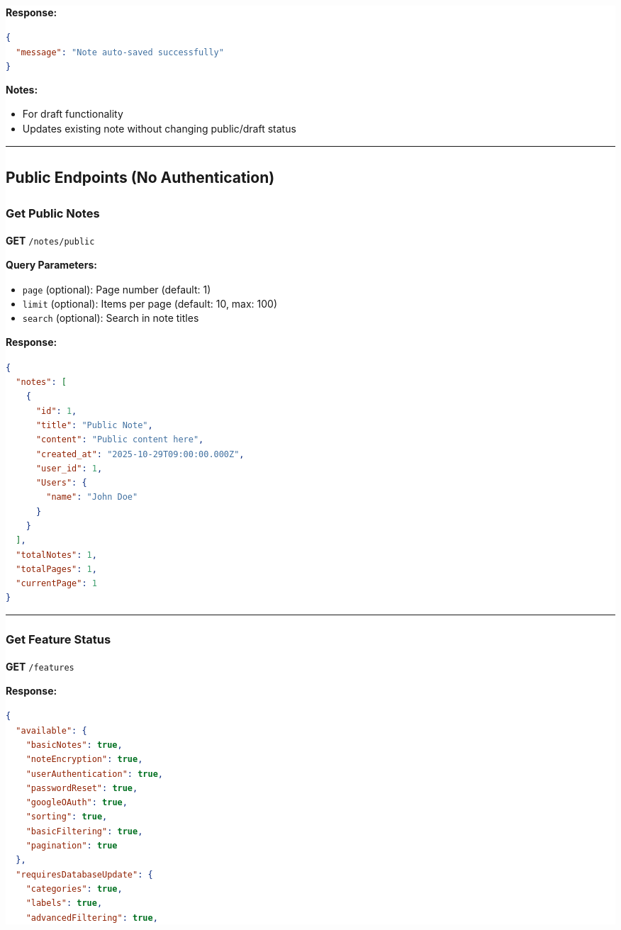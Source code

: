 **Response:**
```json
{
  "message": "Note auto-saved successfully"
}
```

**Notes:**
- For draft functionality
- Updates existing note without changing public/draft status

---

## Public Endpoints (No Authentication)

### Get Public Notes
**GET** `/notes/public`

**Query Parameters:**
- `page` (optional): Page number (default: 1)
- `limit` (optional): Items per page (default: 10, max: 100)
- `search` (optional): Search in note titles

**Response:**
```json
{
  "notes": [
    {
      "id": 1,
      "title": "Public Note",
      "content": "Public content here",
      "created_at": "2025-10-29T09:00:00.000Z",
      "user_id": 1,
      "Users": {
        "name": "John Doe"
      }
    }
  ],
  "totalNotes": 1,
  "totalPages": 1,
  "currentPage": 1
}
```

---

### Get Feature Status
**GET** `/features`

**Response:**
```json
{
  "available": {
    "basicNotes": true,
    "noteEncryption": true,
    "userAuthentication": true,
    "passwordReset": true,
    "googleOAuth": true,
    "sorting": true,
    "basicFiltering": true,
    "pagination": true
  },
  "requiresDatabaseUpdate": {
    "categories": true,
    "labels": true,
    "advancedFiltering": true,
```